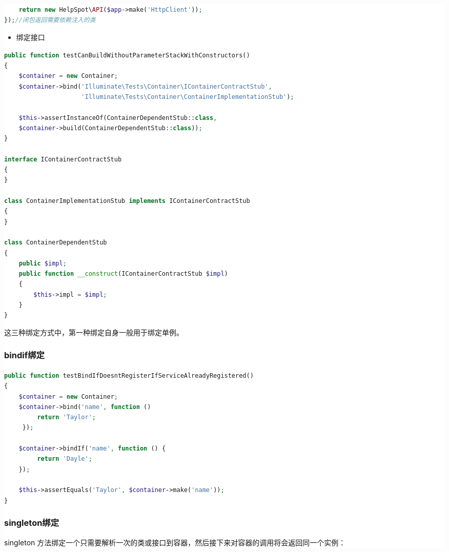 ```php
    return new HelpSpot\API($app->make('HttpClient'));
});//闭包返回需要依赖注入的类
  ```

- 绑定接口

```php
public function testCanBuildWithoutParameterStackWithConstructors()
{
    $container = new Container;
    $container->bind('Illuminate\Tests\Container\IContainerContractStub', 
                     'Illuminate\Tests\Container\ContainerImplementationStub');
    
    $this->assertInstanceOf(ContainerDependentStub::class, 
    $container->build(ContainerDependentStub::class));
}

interface IContainerContractStub
{
}

class ContainerImplementationStub implements IContainerContractStub
{
}

class ContainerDependentStub
{
    public $impl;
    public function __construct(IContainerContractStub $impl)
    {
        $this->impl = $impl;
    }
}
  ```

这三种绑定方式中，第一种绑定自身一般用于绑定单例。
### bindif绑定
```php
public function testBindIfDoesntRegisterIfServiceAlreadyRegistered()
{
    $container = new Container;
    $container->bind('name', function ()
         return 'Taylor';
     });

    $container->bindIf('name', function () {
         return 'Dayle';
    });

    $this->assertEquals('Taylor', $container->make('name'));
}
```
### singleton绑定
singleton 方法绑定一个只需要解析一次的类或接口到容器，然后接下来对容器的调用将会返回同一个实例：
